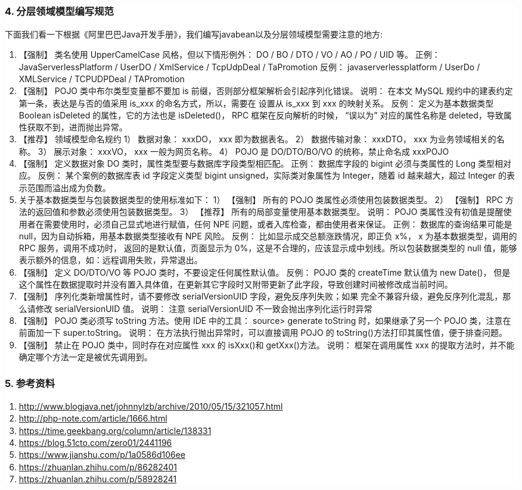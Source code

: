 

### 4. 分层领域模型编写规范

下面我们看一下根据《阿里巴巴Java开发手册》，我们编写javabean以及分层领域模型需要注意的地方:

1. 【强制】 类名使用 UpperCamelCase 风格，但以下情形例外： DO / BO / DTO / VO / AO
   / PO / UID 等。
   正例： JavaServerlessPlatform / UserDO / XmlService / TcpUdpDeal / TaPromotion
   反例： javaserverlessplatform / UserDo / XMLService / TCPUDPDeal / TAPromotion  
2. 【强制】 POJO 类中布尔类型变量都不要加 is 前缀，否则部分框架解析会引起序列化错误。
   说明： 在本文 MySQL 规约中的建表约定第一条，表达是与否的值采用 is_xxx 的命名方式，所以，需要在
   <resultMap>设置从 is_xxx 到 xxx 的映射关系。
   反例： 定义为基本数据类型 Boolean isDeleted 的属性，它的方法也是 isDeleted()， RPC 框架在反向解析的时候， “误以为” 对应的属性名称是 deleted，导致属性获取不到，进而抛出异常。  
3.   【推荐】 领域模型命名规约
   1） 数据对象： xxxDO， xxx 即为数据表名。
   2） 数据传输对象： xxxDTO， xxx 为业务领域相关的名称。
   3） 展示对象： xxxVO， xxx 一般为网页名称。
   4） POJO 是 DO/DTO/BO/VO 的统称，禁止命名成 xxxPOJO  
4.   【强制】 定义数据对象 DO 类时，属性类型要与数据库字段类型相匹配。
   正例： 数据库字段的 bigint 必须与类属性的 Long 类型相对应。
   反例： 某个案例的数据库表 id 字段定义类型 bigint unsigned，实际类对象属性为 Integer，随着 id 越来越大，超过 Integer 的表示范围而溢出成为负数。  
5.   关于基本数据类型与包装数据类型的使用标准如下：
   1） 【强制】 所有的 POJO 类属性必须使用包装数据类型。
   2） 【强制】 RPC 方法的返回值和参数必须使用包装数据类型。
   3） 【推荐】 所有的局部变量使用基本数据类型。
   说明： POJO 类属性没有初值是提醒使用者在需要使用时，必须自己显式地进行赋值，任何 NPE 问题，或者入库检查，都由使用者来保证。
   正例： 数据库的查询结果可能是 null，因为自动拆箱，用基本数据类型接收有 NPE 风险。
   反例： 比如显示成交总额涨跌情况，即正负 x%， x 为基本数据类型，调用的 RPC 服务，调用不成功时， 返回的是默认值，页面显示为 0%，这是不合理的，应该显示成中划线。所以包装数据类型的 null 值，能够表示额外的信息，如：远程调用失败，异常退出。  
6.   【强制】 定义 DO/DTO/VO 等 POJO 类时，不要设定任何属性默认值。
   反例： POJO 类的 createTime 默认值为 new Date()， 但是这个属性在数据提取时并没有置入具体值，在更新其它字段时又附带更新了此字段，导致创建时间被修改成当前时间。
7.   【强制】 序列化类新增属性时，请不要修改 serialVersionUID 字段，避免反序列失败；如果
   完全不兼容升级，避免反序列化混乱，那么请修改 serialVersionUID 值。
   说明： 注意 serialVersionUID 不一致会抛出序列化运行时异常  
8.   【强制】 POJO 类必须写 toString 方法。使用 IDE 中的工具： source> generate toString
   时，如果继承了另一个 POJO 类，注意在前面加一下 super.toString。
   说明： 在方法执行抛出异常时，可以直接调用 POJO 的 toString()方法打印其属性值，便于排查问题。  
9.   【强制】 禁止在 POJO 类中，同时存在对应属性 xxx 的 isXxx()和 getXxx()方法。
   说明： 框架在调用属性 xxx 的提取方法时，并不能确定哪个方法一定是被优先调用到。    





### 5. 参考资料

1.  http://www.blogjava.net/johnnylzb/archive/2010/05/15/321057.html 
2.  http://php-note.com/article/1666.html 
3.  https://time.geekbang.org/column/article/138331 
4.  https://blog.51cto.com/zero01/2441196 
5.   https://www.jianshu.com/p/1a0586d106ee 
6.   https://zhuanlan.zhihu.com/p/86282401 
7.   https://zhuanlan.zhihu.com/p/58928241 